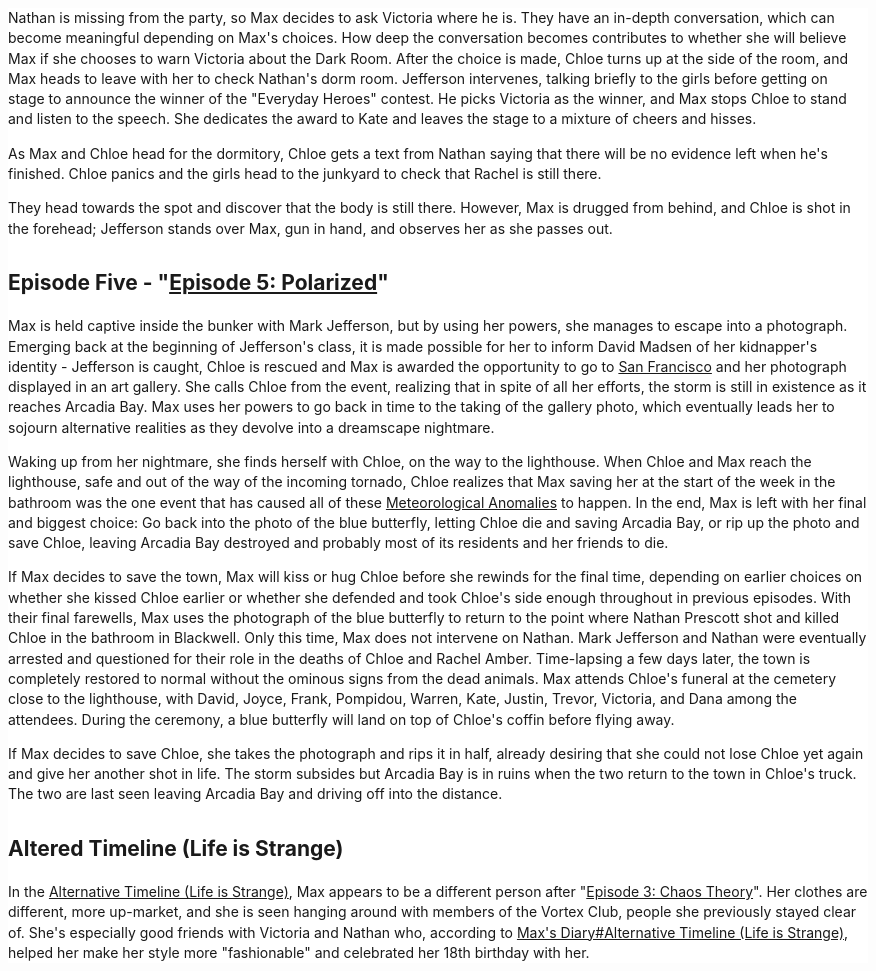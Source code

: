 Nathan is missing from the party, so Max decides to ask Victoria where he is. They have an in-depth conversation, which can become meaningful depending on Max's choices. How deep the conversation becomes contributes to whether she will believe Max if she chooses to warn Victoria about the Dark Room. After the choice is made, Chloe turns up at the side of the room, and Max heads to leave with her to check Nathan's dorm room. Jefferson intervenes, talking briefly to the girls before getting on stage to announce the winner of the "Everyday Heroes" contest. He picks Victoria as the winner, and Max stops Chloe to stand and listen to the speech. She dedicates the award to Kate and leaves the stage to a mixture of cheers and hisses.

As Max and Chloe head for the dormitory, Chloe gets a text from Nathan saying that there will be no evidence left when he's finished. Chloe panics and the girls head to the junkyard to check that Rachel is still there.

They head towards the spot and discover that the body is still there. However, Max is drugged from behind, and Chloe is shot in the forehead; Jefferson stands over Max, gun in hand, and observes her as she passes out.

## Episode Five - "[Episode 5: Polarized](polarized.md)"
Max is held captive inside the bunker with Mark Jefferson, but by using her powers, she manages to escape into a photograph. Emerging back at the beginning of Jefferson's class, it is made possible for her to inform David Madsen of her kidnapper's identity - Jefferson is caught, Chloe is rescued and Max is awarded the opportunity to go to [San Francisco](san_francisco.md) and her photograph displayed in an art gallery. She calls Chloe from the event, realizing that in spite of all her efforts, the storm is still in existence as it reaches Arcadia Bay. Max uses her powers to go back in time to the taking of the gallery photo, which eventually leads her to sojourn alternative realities as they devolve into a dreamscape nightmare.

Waking up from her nightmare, she finds herself with Chloe, on the way to the lighthouse. When Chloe and Max reach the lighthouse, safe and out of the way of the incoming tornado, Chloe realizes that Max saving her at the start of the week in the bathroom was the one event that has caused all of these [Meteorological Anomalies](strange_meteorological_occurrences.md) to happen. In the end, Max is left with her final and biggest choice: Go back into the photo of the blue butterfly, letting Chloe die and saving Arcadia Bay, or rip up the photo and save Chloe, leaving Arcadia Bay destroyed and probably most of its residents and her friends to die.

If Max decides to save the town, Max will kiss or hug Chloe before she rewinds for the final time, depending on earlier choices on whether she kissed Chloe earlier or whether she defended and took Chloe's side enough throughout in previous episodes. With their final farewells, Max uses the photograph of the blue butterfly to return to the point where Nathan Prescott shot and killed Chloe in the bathroom in Blackwell. Only this time, Max does not intervene on Nathan. Mark Jefferson and Nathan were eventually arrested and questioned for their role in the deaths of Chloe and Rachel Amber. Time-lapsing a few days later, the town is completely restored to normal without the ominous signs from the dead animals. Max attends Chloe's funeral at the cemetery close to the lighthouse, with David, Joyce, Frank, Pompidou, Warren, Kate, Justin, Trevor, Victoria, and Dana among the attendees. During the ceremony, a blue butterfly will land on top of Chloe's coffin before flying away.

If Max decides to save Chloe, she takes the photograph and rips it in half, already desiring that she could not lose Chloe yet again and give her another shot in life. The storm subsides but Arcadia Bay is in ruins when the two return to the town in Chloe's truck. The two are last seen leaving Arcadia Bay and driving off into the distance.

## Altered Timeline (Life is Strange)
In the [Alternative Timeline (Life is Strange)](alternative_timeline.md), Max appears to be a different person after "[Episode 3: Chaos Theory](chaos_theory.md)". Her clothes are different, more up-market, and she is seen hanging around with members of the Vortex Club, people she previously stayed clear of. She's especially good friends with Victoria and Nathan who, according to [Max's Diary#Alternative Timeline (Life is Strange)](max_s_diary.md), helped her make her style more "fashionable" and celebrated her 18th birthday with her.
